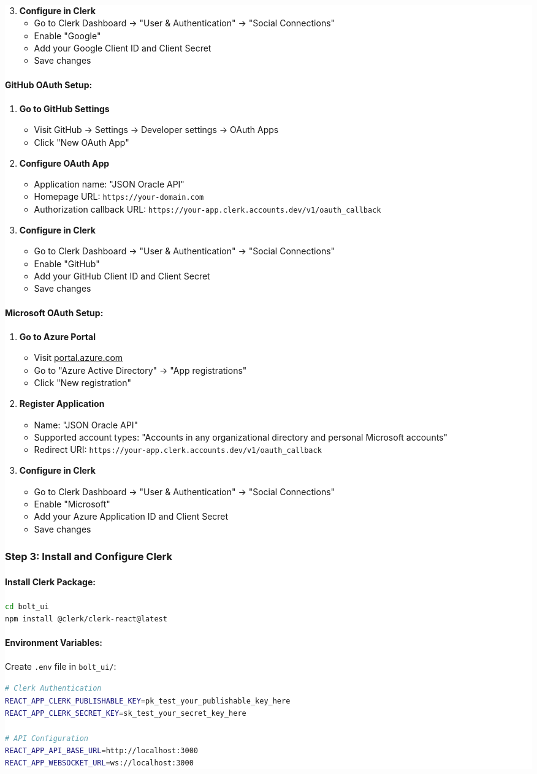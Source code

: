 3. **Configure in Clerk**
   - Go to Clerk Dashboard → "User & Authentication" → "Social Connections"
   - Enable "Google"
   - Add your Google Client ID and Client Secret
   - Save changes

#### GitHub OAuth Setup:
1. **Go to GitHub Settings**
   - Visit GitHub → Settings → Developer settings → OAuth Apps
   - Click "New OAuth App"

2. **Configure OAuth App**
   - Application name: "JSON Oracle API"
   - Homepage URL: `https://your-domain.com`
   - Authorization callback URL: `https://your-app.clerk.accounts.dev/v1/oauth_callback`

3. **Configure in Clerk**
   - Go to Clerk Dashboard → "User & Authentication" → "Social Connections"
   - Enable "GitHub"
   - Add your GitHub Client ID and Client Secret
   - Save changes

#### Microsoft OAuth Setup:
1. **Go to Azure Portal**
   - Visit [portal.azure.com](https://portal.azure.com)
   - Go to "Azure Active Directory" → "App registrations"
   - Click "New registration"

2. **Register Application**
   - Name: "JSON Oracle API"
   - Supported account types: "Accounts in any organizational directory and personal Microsoft accounts"
   - Redirect URI: `https://your-app.clerk.accounts.dev/v1/oauth_callback`

3. **Configure in Clerk**
   - Go to Clerk Dashboard → "User & Authentication" → "Social Connections"
   - Enable "Microsoft"
   - Add your Azure Application ID and Client Secret
   - Save changes

### Step 3: Install and Configure Clerk

#### Install Clerk Package:
```bash
cd bolt_ui
npm install @clerk/clerk-react@latest
```

#### Environment Variables:
Create `.env` file in `bolt_ui/`:
```bash
# Clerk Authentication
REACT_APP_CLERK_PUBLISHABLE_KEY=pk_test_your_publishable_key_here
REACT_APP_CLERK_SECRET_KEY=sk_test_your_secret_key_here

# API Configuration
REACT_APP_API_BASE_URL=http://localhost:3000
REACT_APP_WEBSOCKET_URL=ws://localhost:3000
```
